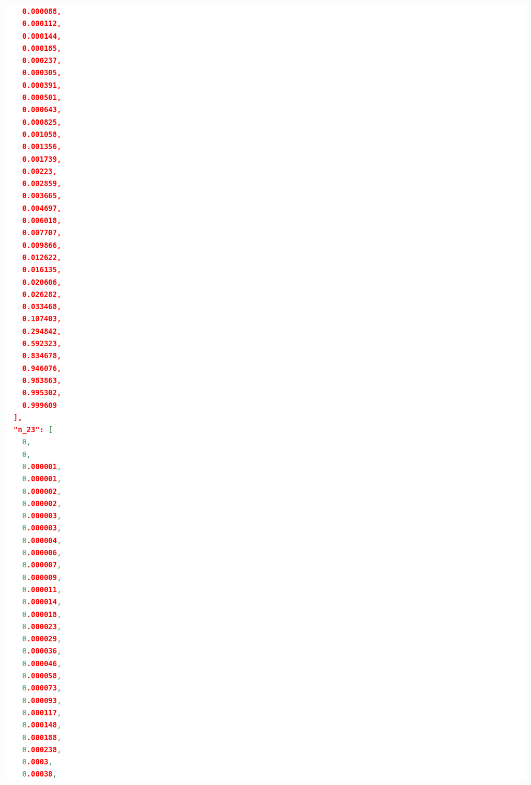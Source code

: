 ```json
    0.000088,
    0.000112,
    0.000144,
    0.000185,
    0.000237,
    0.000305,
    0.000391,
    0.000501,
    0.000643,
    0.000825,
    0.001058,
    0.001356,
    0.001739,
    0.00223,
    0.002859,
    0.003665,
    0.004697,
    0.006018,
    0.007707,
    0.009866,
    0.012622,
    0.016135,
    0.020606,
    0.026282,
    0.033468,
    0.107403,
    0.294842,
    0.592323,
    0.834678,
    0.946076,
    0.983863,
    0.995302,
    0.999609
  ],
  "n_23": [
    0,
    0,
    0.000001,
    0.000001,
    0.000002,
    0.000002,
    0.000003,
    0.000003,
    0.000004,
    0.000006,
    0.000007,
    0.000009,
    0.000011,
    0.000014,
    0.000018,
    0.000023,
    0.000029,
    0.000036,
    0.000046,
    0.000058,
    0.000073,
    0.000093,
    0.000117,
    0.000148,
    0.000188,
    0.000238,
    0.0003,
    0.00038,
```